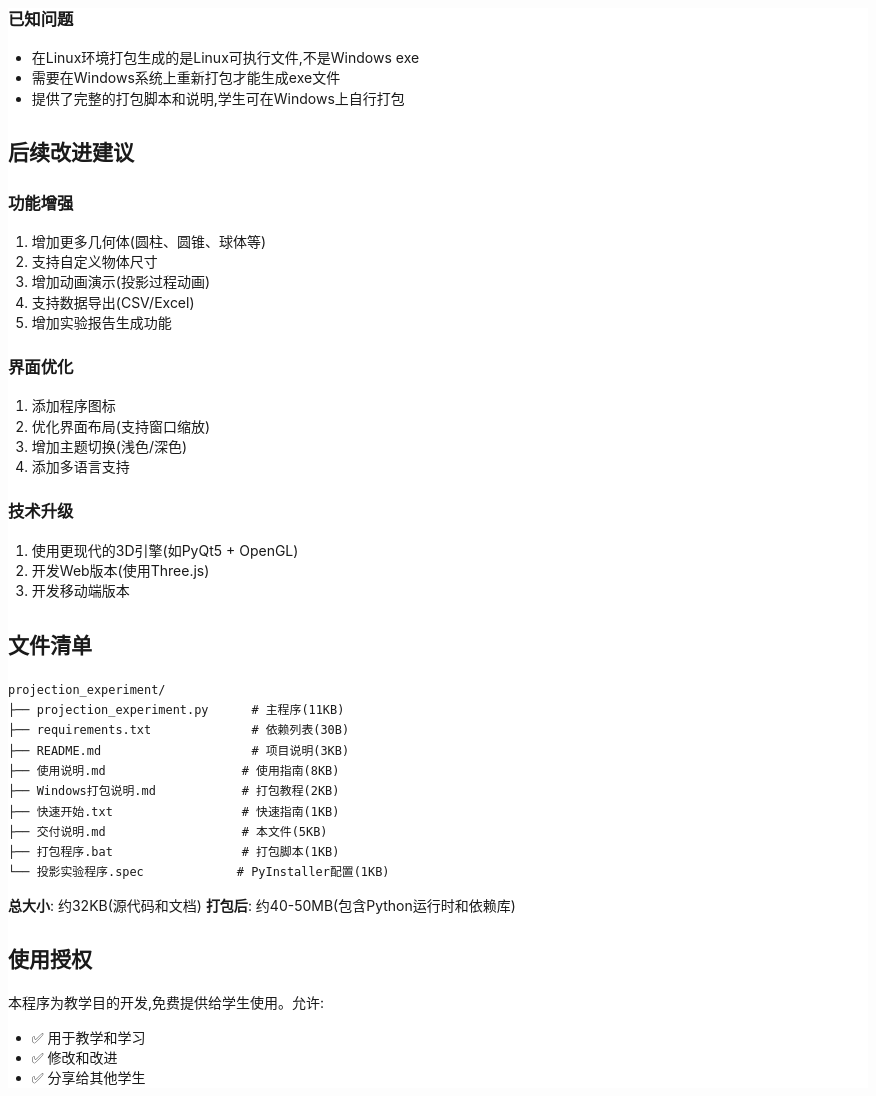 ### 已知问题
- 在Linux环境打包生成的是Linux可执行文件,不是Windows exe
- 需要在Windows系统上重新打包才能生成exe文件
- 提供了完整的打包脚本和说明,学生可在Windows上自行打包

## 后续改进建议

### 功能增强
1. 增加更多几何体(圆柱、圆锥、球体等)
2. 支持自定义物体尺寸
3. 增加动画演示(投影过程动画)
4. 支持数据导出(CSV/Excel)
5. 增加实验报告生成功能

### 界面优化
1. 添加程序图标
2. 优化界面布局(支持窗口缩放)
3. 增加主题切换(浅色/深色)
4. 添加多语言支持

### 技术升级
1. 使用更现代的3D引擎(如PyQt5 + OpenGL)
2. 开发Web版本(使用Three.js)
3. 开发移动端版本

## 文件清单

```
projection_experiment/
├── projection_experiment.py      # 主程序(11KB)
├── requirements.txt              # 依赖列表(30B)
├── README.md                     # 项目说明(3KB)
├── 使用说明.md                   # 使用指南(8KB)
├── Windows打包说明.md            # 打包教程(2KB)
├── 快速开始.txt                  # 快速指南(1KB)
├── 交付说明.md                   # 本文件(5KB)
├── 打包程序.bat                  # 打包脚本(1KB)
└── 投影实验程序.spec             # PyInstaller配置(1KB)
```

**总大小**: 约32KB(源代码和文档)
**打包后**: 约40-50MB(包含Python运行时和依赖库)

## 使用授权

本程序为教学目的开发,免费提供给学生使用。允许:
- ✅ 用于教学和学习
- ✅ 修改和改进
- ✅ 分享给其他学生
